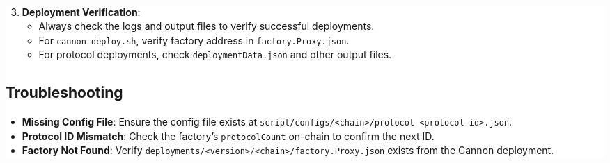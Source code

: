 3. **Deployment Verification**:
   - Always check the logs and output files to verify successful deployments.
   - For `cannon-deploy.sh`, verify factory address in `factory.Proxy.json`.
   - For protocol deployments, check `deploymentData.json` and other output files.

## Troubleshooting

- **Missing Config File**: Ensure the config file exists at `script/configs/<chain>/protocol-<protocol-id>.json`.
- **Protocol ID Mismatch**: Check the factory’s `protocolCount` on-chain to confirm the next ID.
- **Factory Not Found**: Verify `deployments/<version>/<chain>/factory.Proxy.json` exists from the Cannon deployment.
